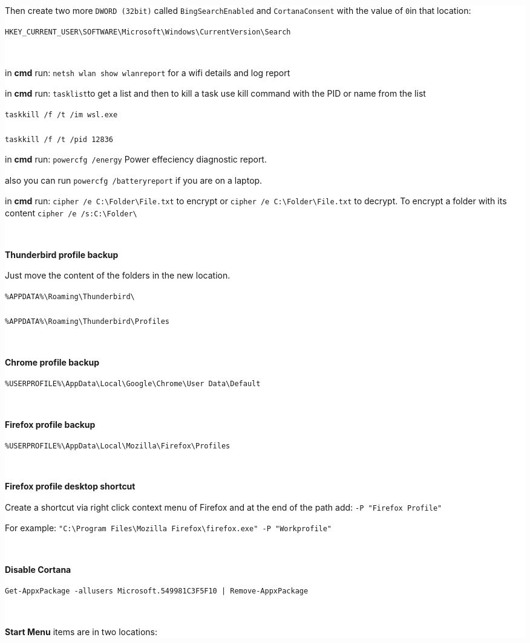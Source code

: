 Then create two more `DWORD (32bit)` called `BingSearchEnabled` and `CortanaConsent` with the value of `0`in that location:

    HKEY_CURRENT_USER\SOFTWARE\Microsoft\Windows\CurrentVersion\Search

<br>

in **cmd** run: `netsh wlan show wlanreport` for a wifi details and log report

in **cmd** run: `tasklist`to get a list and then to kill a task use kill command with the PID or name from the list

    taskkill /f /t /im wsl.exe

    taskkill /f /t /pid 12836

in **cmd** run: `powercfg /energy` Power effeciency diagnostic report.

also you can run `powercfg /batteryreport` if you are on a laptop.

in **cmd** run: `cipher /e C:\Folder\File.txt` to encrypt or `cipher /e C:\Folder\File.txt` to decrypt.
To encrypt a folder with its content `cipher /e /s:C:\Folder\`

<br>

**Thunderbird profile backup**

Just move the content of the folders in the new location.

    %APPDATA%\Roaming\Thunderbird\

    %APPDATA%\Roaming\Thunderbird\Profiles

<br>

**Chrome profile backup**

    %USERPROFILE%\AppData\Local\Google\Chrome\User Data\Default

<br>

**Firefox profile backup**

    %USERPROFILE%\AppData\Local\Mozilla\Firefox\Profiles

<br>

**Firefox profile desktop shortcut**

Create a shortcut via right click context menu of Firefox and at the end of the path add: `-P "Firefox Profile"`

For example: `"C:\Program Files\Mozilla Firefox\firefox.exe" -P "Workprofile"`

<br>

**Disable Cortana**

    Get-AppxPackage -allusers Microsoft.549981C3F5F10 | Remove-AppxPackage

<br>

**Start Menu** items are in two locations:
